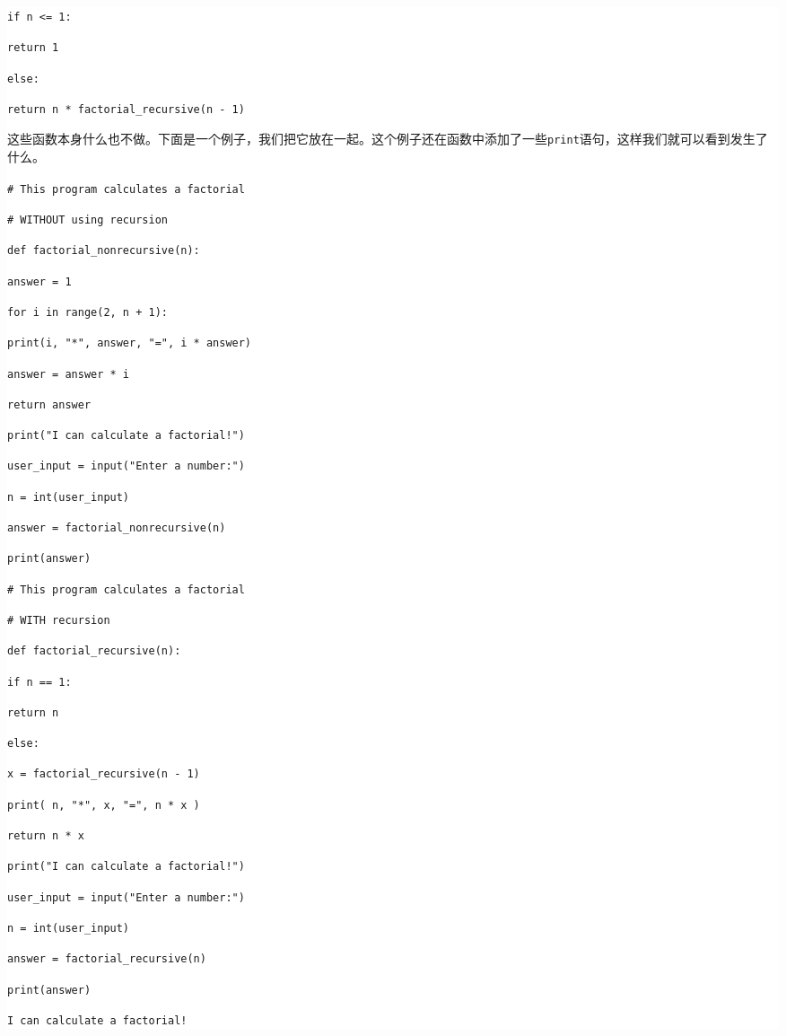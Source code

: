 `if n <= 1:`

`return 1`

`else:`

`return n * factorial_recursive(n - 1)`

这些函数本身什么也不做。下面是一个例子，我们把它放在一起。这个例子还在函数中添加了一些`print`语句，这样我们就可以看到发生了什么。

`# This program calculates a factorial`

`# WITHOUT using recursion`

`def factorial_nonrecursive(n):`

`answer = 1`

`for i in range(2, n + 1):`

`print(i, "*", answer, "=", i * answer)`

`answer = answer * i`

`return answer`

`print("I can calculate a factorial!")`

`user_input = input("Enter a number:")`

`n = int(user_input)`

`answer = factorial_nonrecursive(n)`

`print(answer)`

`# This program calculates a factorial`

`# WITH recursion`

`def factorial_recursive(n):`

`if n == 1:`

`return n`

`else:`

`x = factorial_recursive(n - 1)`

`print( n, "*", x, "=", n * x )`

`return n * x`

`print("I can calculate a factorial!")`

`user_input = input("Enter a number:")`

`n = int(user_input)`

`answer = factorial_recursive(n)`

`print(answer)`

`I can calculate a factorial!`
